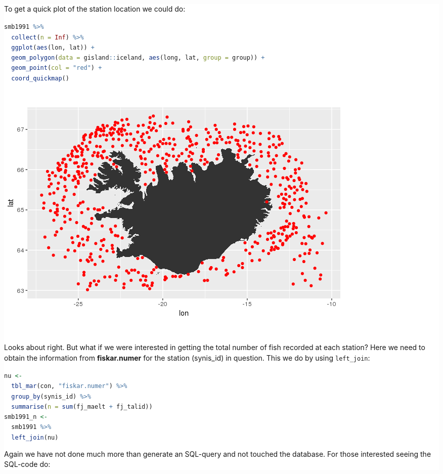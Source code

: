 To get a quick plot of the station location we could do:

```r
smb1991 %>% 
  collect(n = Inf) %>% 
  ggplot(aes(lon, lat)) +
  geom_polygon(data = gisland::iceland, aes(long, lat, group = group)) +
  geom_point(col = "red") +
  coord_quickmap()
```

![](README_files/figure-html/smb1991_stodvar-1.png)

Looks about right. But what if we were interested in getting the total number of fish recorded at each station? Here we need to obtain the information from **fiskar.numer** for the station (synis_id) in question. This we do by using `left_join`:

```r
nu <- 
  tbl_mar(con, "fiskar.numer") %>% 
  group_by(synis_id) %>% 
  summarise(n = sum(fj_maelt + fj_talid))
smb1991_n <-
  smb1991 %>% 
  left_join(nu)
```

Again we have not done much more than generate an SQL-query and not touched the database. For those interested seeing the SQL-code do:
